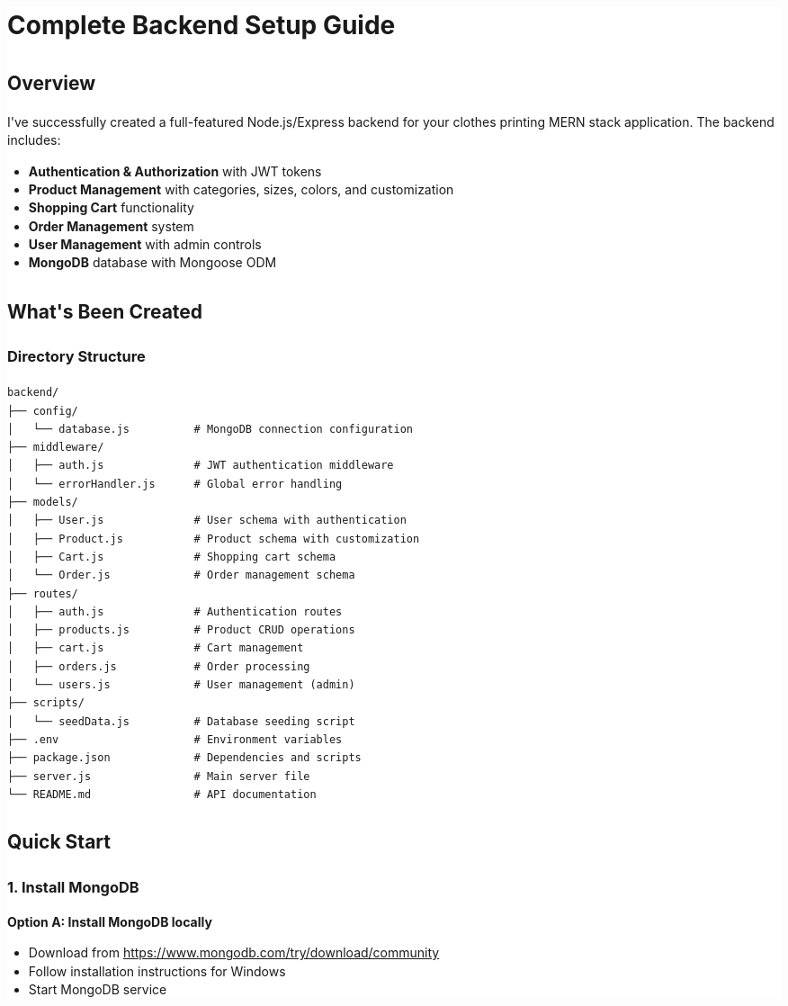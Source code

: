 # Complete Backend Setup Guide

## Overview

I've successfully created a full-featured Node.js/Express backend for your clothes printing MERN stack application. The backend includes:

- **Authentication & Authorization** with JWT tokens
- **Product Management** with categories, sizes, colors, and customization
- **Shopping Cart** functionality
- **Order Management** system
- **User Management** with admin controls
- **MongoDB** database with Mongoose ODM

## What's Been Created

### Directory Structure
```
backend/
├── config/
│   └── database.js          # MongoDB connection configuration
├── middleware/
│   ├── auth.js              # JWT authentication middleware
│   └── errorHandler.js      # Global error handling
├── models/
│   ├── User.js              # User schema with authentication
│   ├── Product.js           # Product schema with customization
│   ├── Cart.js              # Shopping cart schema
│   └── Order.js             # Order management schema
├── routes/
│   ├── auth.js              # Authentication routes
│   ├── products.js          # Product CRUD operations
│   ├── cart.js              # Cart management
│   ├── orders.js            # Order processing
│   └── users.js             # User management (admin)
├── scripts/
│   └── seedData.js          # Database seeding script
├── .env                     # Environment variables
├── package.json             # Dependencies and scripts
├── server.js                # Main server file
└── README.md                # API documentation
```

## Quick Start

### 1. Install MongoDB

**Option A: Install MongoDB locally**
- Download from https://www.mongodb.com/try/download/community
- Follow installation instructions for Windows
- Start MongoDB service

